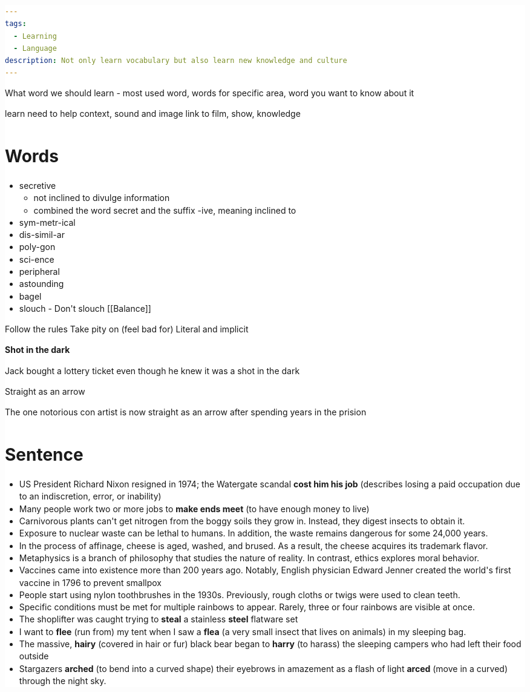 ```yaml
---
tags:
  - Learning
  - Language
description: Not only learn vocabulary but also learn new knowledge and culture
---
```

What word we should learn - most used word, words for specific area, word you want to know about it

learn need to help context, sound and image link to film, show, knowledge

# Words

- secretive
	- not inclined to divulge information
	- combined the word secret and the suffix -ive, meaning inclined to
- sym-metr-ical
- dis-simil-ar
- poly-gon
- sci-ence
- peripheral
- astounding
- bagel
- slouch - Don't slouch [[Balance]]

Follow the rules
Take pity on (feel bad for)
Literal and implicit

**Shot in the dark**

Jack bought a lottery ticket even though he knew it was a shot in the dark

Straight as an arrow

The one notorious con artist is now straight as an arrow after spending years in the prision

# Sentence

- US President Richard Nixon resigned in 1974; the Watergate scandal **cost him his job** (describes losing a paid occupation due to an indiscretion, error, or inability)
- Many people work two or more jobs to **make ends meet** (to have enough money to live)
- Carnivorous plants can't get nitrogen from the boggy soils they grow in. Instead, they digest insects to obtain it.
- Exposure to nuclear waste can be lethal to humans. In addition, the waste remains dangerous for some 24,000 years.
- In the process of affinage, cheese is aged, washed, and brused. As a result, the cheese acquires its trademark flavor.
- Metaphysics is a branch of philosophy that studies the nature of reality. In contrast, ethics explores moral behavior.
- Vaccines came into existence more than 200 years ago. Notably, English physician Edward Jenner created the world's first vaccine in 1796 to prevent smallpox
- People start using nylon toothbrushes in the 1930s. Previously, rough cloths or twigs were used to clean teeth.
- Specific conditions must be met for multiple rainbows to appear. Rarely, three or four rainbows are visible at once.
- The shoplifter was caught trying to **steal** a stainless **steel** flatware set
- I want to **flee** (run from) my tent when I saw a **flea** (a very small insect that lives on animals) in my sleeping bag.
- The massive, **hairy** (covered in hair or fur) black bear began to **harry** (to harass) the sleeping campers who had left their food outside
- Stargazers **arched** (to bend into a curved shape) their eyebrows in amazement as a flash of light **arced** (move in a curved) through the night sky.